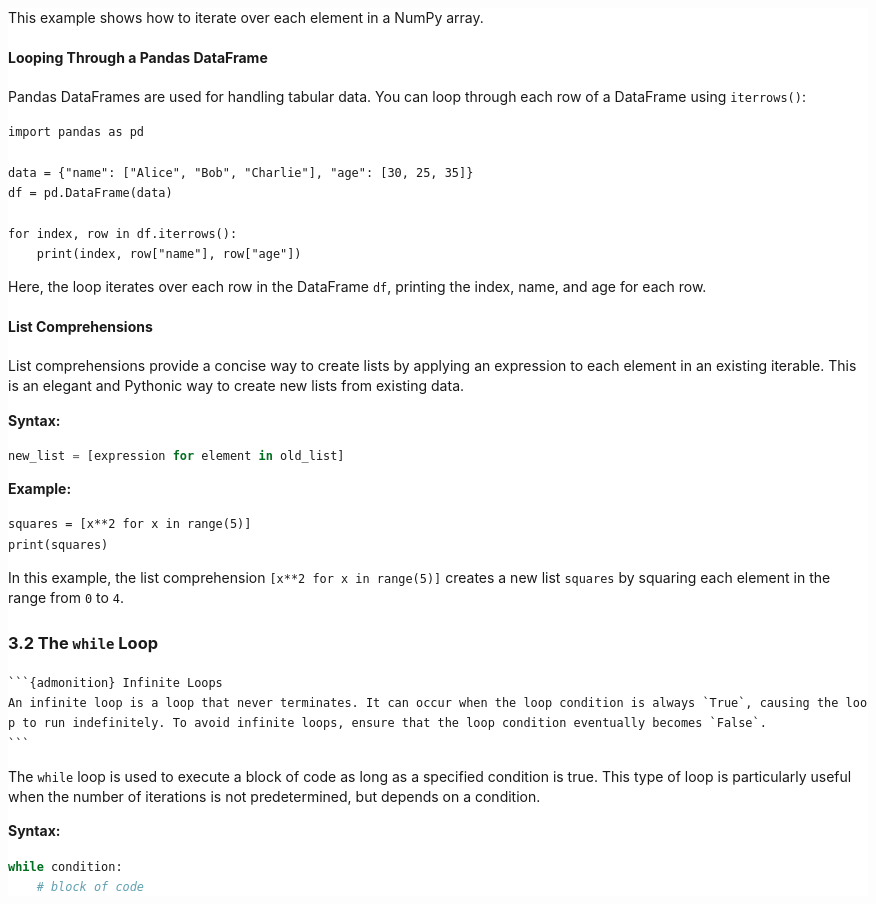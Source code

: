 This example shows how to iterate over each element in a NumPy array.

#### Looping Through a Pandas DataFrame

Pandas DataFrames are used for handling tabular data. You can loop through each row of a DataFrame using `iterrows()`:

```{code-cell} ipython3
import pandas as pd

data = {"name": ["Alice", "Bob", "Charlie"], "age": [30, 25, 35]}
df = pd.DataFrame(data)

for index, row in df.iterrows():
    print(index, row["name"], row["age"])
```

Here, the loop iterates over each row in the DataFrame `df`, printing the index, name, and age for each row.

#### List Comprehensions

List comprehensions provide a concise way to create lists by applying an expression to each element in an existing iterable. This is an elegant and Pythonic way to create new lists from existing data.

**Syntax:**

```python
new_list = [expression for element in old_list]
```

**Example:**

```{code-cell} ipython3
squares = [x**2 for x in range(5)]
print(squares)
```

In this example, the list comprehension `[x**2 for x in range(5)]` creates a new list `squares` by squaring each element in the range from `0` to `4`.

### 3.2 The `while` Loop

````{margin}
```{admonition} Infinite Loops
An infinite loop is a loop that never terminates. It can occur when the loop condition is always `True`, causing the loop to run indefinitely. To avoid infinite loops, ensure that the loop condition eventually becomes `False`.
```
````

The `while` loop is used to execute a block of code as long as a specified condition is true. This type of loop is particularly useful when the number of iterations is not predetermined, but depends on a condition.

**Syntax:**

```python
while condition:
    # block of code
```
